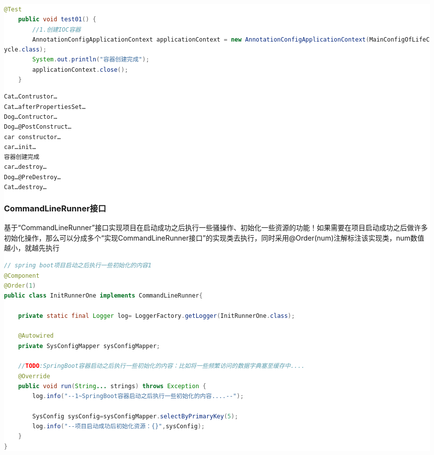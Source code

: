 ```java
@Test
    public void test01() {
        //1.创建IOC容器
        AnnotationConfigApplicationContext applicationContext = new AnnotationConfigApplicationContext(MainConfigOfLifeCycle.class);
        System.out.println("容器创建完成");
        applicationContext.close();
    }

```

```properties
Cat…Contrustor…
Cat…afterPropertiesSet…
Dog…Contructor…
Dog…@PostConstruct…
car constructor…
car…init…
容器创建完成
car…destroy…
Dog…@PreDestroy…
Cat…destroy…
```





### CommandLineRunner接口

基于“CommandLineRunner”接口实现项目在启动成功之后执行一些骚操作、初始化一些资源的功能！如果需要在项目启动成功之后做许多初始化操作，那么可以分成多个“实现CommandLineRunner接口”的实现类去执行，同时采用@Order(num)注解标注该实现类，num数值越小，就越先执行

```java
// spring boot项目启动之后执行一些初始化的内容1
@Component
@Order(1)
public class InitRunnerOne implements CommandLineRunner{

    private static final Logger log= LoggerFactory.getLogger(InitRunnerOne.class);

    @Autowired
    private SysConfigMapper sysConfigMapper;

    //TODO:SpringBoot容器启动之后执行一些初始化的内容：比如将一些频繁访问的数据字典塞至缓存中....
    @Override
    public void run(String... strings) throws Exception {
        log.info("--1~SpringBoot容器启动之后执行一些初始化的内容....--");

        SysConfig sysConfig=sysConfigMapper.selectByPrimaryKey(5);
        log.info("--项目启动成功后初始化资源：{}",sysConfig);
    }
}
```

